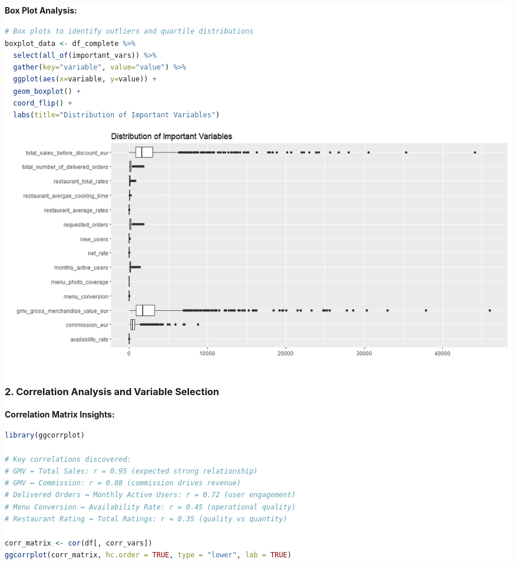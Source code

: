 **Box Plot Analysis:**
```r
# Box plots to identify outliers and quartile distributions
boxplot_data <- df_complete %>% 
  select(all_of(important_vars)) %>% 
  gather(key="variable", value="value") %>% 
  ggplot(aes(x=variable, y=value)) + 
  geom_boxplot() + 
  coord_flip() + 
  labs(title="Distribution of Important Variables")
```

![Box Plot Analysis](https://github.com/farukhasan/restaurant-performance-clustering-analysis/blob/main/graphs/boxplot.png)

### 2. Correlation Analysis and Variable Selection

**Correlation Matrix Insights:**
```r
library(ggcorrplot)

# Key correlations discovered:
# GMV ↔ Total Sales: r = 0.95 (expected strong relationship)
# GMV ↔ Commission: r = 0.88 (commission drives revenue)
# Delivered Orders ↔ Monthly Active Users: r = 0.72 (user engagement)
# Menu Conversion ↔ Availability Rate: r = 0.45 (operational quality)
# Restaurant Rating ↔ Total Ratings: r = 0.35 (quality vs quantity)

corr_matrix <- cor(df[, corr_vars])
ggcorrplot(corr_matrix, hc.order = TRUE, type = "lower", lab = TRUE)
```
